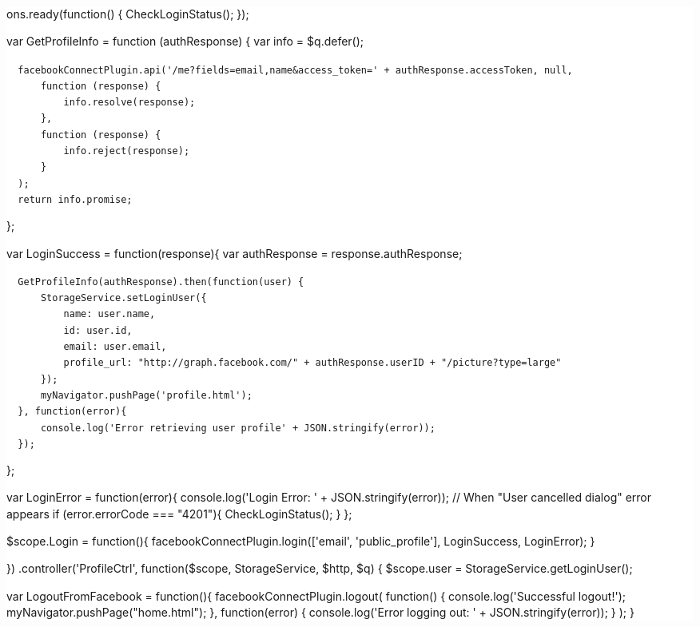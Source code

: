   ons.ready(function() {
      CheckLoginStatus();
  });

  var GetProfileInfo = function (authResponse) {
      var info = $q.defer();

      facebookConnectPlugin.api('/me?fields=email,name&access_token=' + authResponse.accessToken, null,
          function (response) {
              info.resolve(response);
          },
          function (response) {
              info.reject(response);
          }
      );
      return info.promise;
  };

  var LoginSuccess = function(response){
      var authResponse = response.authResponse;

      GetProfileInfo(authResponse).then(function(user) {
          StorageService.setLoginUser({
              name: user.name,
              id: user.id,
              email: user.email,
              profile_url: "http://graph.facebook.com/" + authResponse.userID + "/picture?type=large"
          });
          myNavigator.pushPage('profile.html');
      }, function(error){
          console.log('Error retrieving user profile' + JSON.stringify(error));
      });

  };

  var LoginError = function(error){
      console.log('Login Error: ' + JSON.stringify(error));
      // When "User cancelled dialog" error appears
      if (error.errorCode === "4201"){
          CheckLoginStatus();
      }
  };

  $scope.Login = function(){
      facebookConnectPlugin.login(['email', 'public_profile'], LoginSuccess, LoginError);
  }


})
.controller('ProfileCtrl', function($scope, StorageService, $http, $q) {
  $scope.user = StorageService.getLoginUser();

  var LogoutFromFacebook = function(){
      facebookConnectPlugin.logout(
          function() {
              console.log('Successful logout!');
              myNavigator.pushPage("home.html");
          },
          function(error) {
              console.log('Error logging out: ' + JSON.stringify(error));
          }
      );
  }
